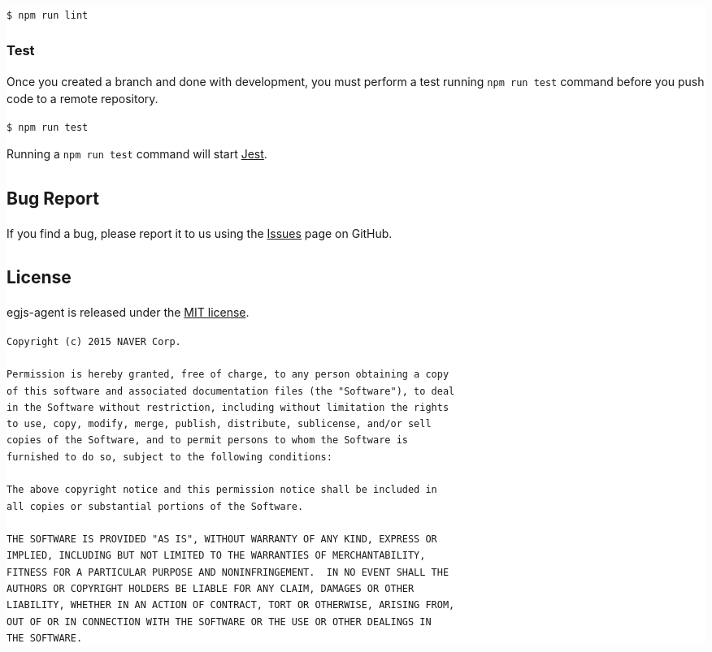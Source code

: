 ```bash
$ npm run lint
```

### Test

Once you created a branch and done with development, you must perform a test running `npm run test` command before you push code to a remote repository.

```bash
$ npm run test
```
Running a `npm run test` command will start [Jest](https://jestjs.io/).


## Bug Report

If you find a bug, please report it to us using the [Issues](https://github.com/naver/egjs-agent/issues) page on GitHub.


## License
egjs-agent is released under the [MIT license](http://naver.github.io/egjs/license.txt).


```
Copyright (c) 2015 NAVER Corp.

Permission is hereby granted, free of charge, to any person obtaining a copy
of this software and associated documentation files (the "Software"), to deal
in the Software without restriction, including without limitation the rights
to use, copy, modify, merge, publish, distribute, sublicense, and/or sell
copies of the Software, and to permit persons to whom the Software is
furnished to do so, subject to the following conditions:

The above copyright notice and this permission notice shall be included in
all copies or substantial portions of the Software.

THE SOFTWARE IS PROVIDED "AS IS", WITHOUT WARRANTY OF ANY KIND, EXPRESS OR
IMPLIED, INCLUDING BUT NOT LIMITED TO THE WARRANTIES OF MERCHANTABILITY,
FITNESS FOR A PARTICULAR PURPOSE AND NONINFRINGEMENT.  IN NO EVENT SHALL THE
AUTHORS OR COPYRIGHT HOLDERS BE LIABLE FOR ANY CLAIM, DAMAGES OR OTHER
LIABILITY, WHETHER IN AN ACTION OF CONTRACT, TORT OR OTHERWISE, ARISING FROM,
OUT OF OR IN CONNECTION WITH THE SOFTWARE OR THE USE OR OTHER DEALINGS IN
THE SOFTWARE.
```
